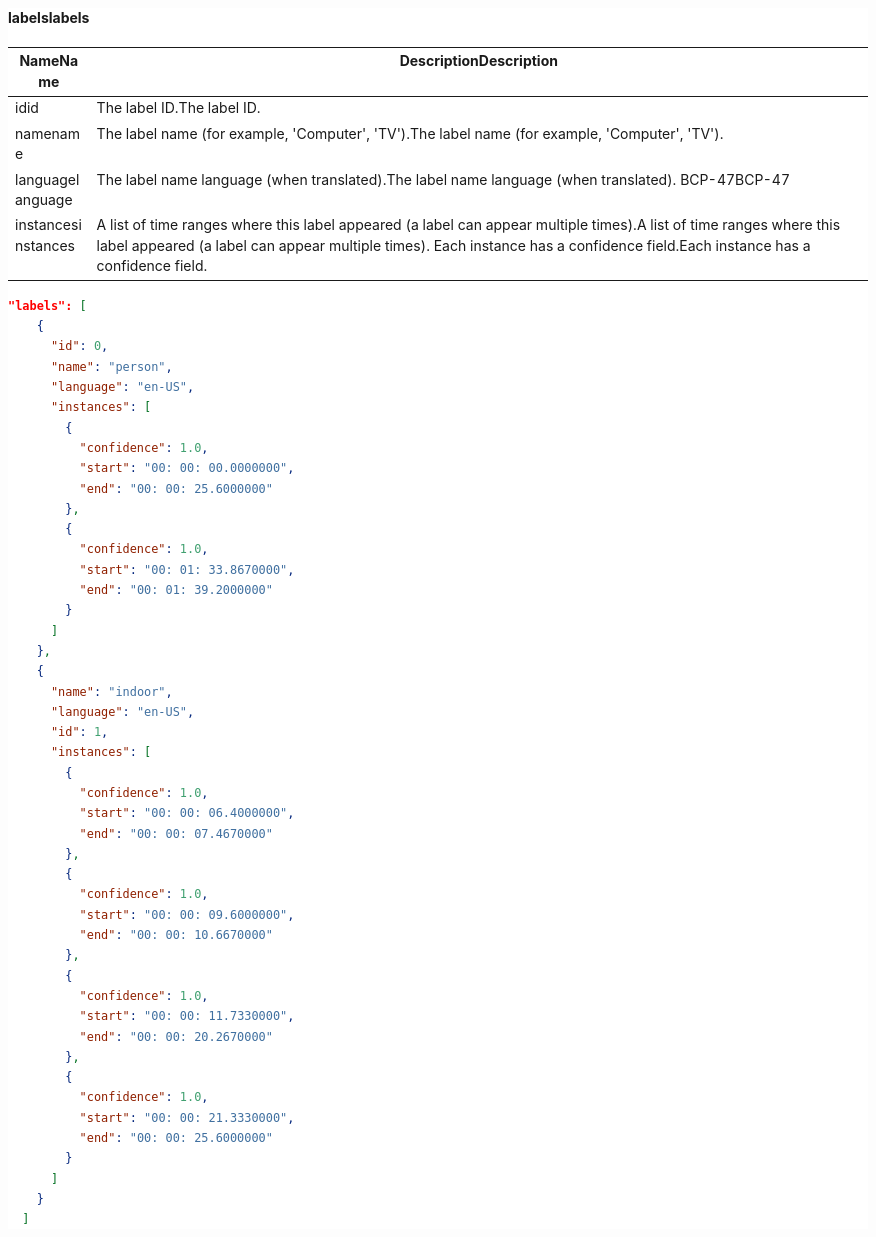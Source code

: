 #### <a name="labels"></a><span data-ttu-id="fb6c9-349">labels</span><span class="sxs-lookup"><span data-stu-id="fb6c9-349">labels</span></span>

|<span data-ttu-id="fb6c9-350">Name</span><span class="sxs-lookup"><span data-stu-id="fb6c9-350">Name</span></span>|<span data-ttu-id="fb6c9-351">Description</span><span class="sxs-lookup"><span data-stu-id="fb6c9-351">Description</span></span>|
|---|---|
|<span data-ttu-id="fb6c9-352">id</span><span class="sxs-lookup"><span data-stu-id="fb6c9-352">id</span></span>|<span data-ttu-id="fb6c9-353">The label ID.</span><span class="sxs-lookup"><span data-stu-id="fb6c9-353">The label ID.</span></span>|
|<span data-ttu-id="fb6c9-354">name</span><span class="sxs-lookup"><span data-stu-id="fb6c9-354">name</span></span>|<span data-ttu-id="fb6c9-355">The label name (for example, 'Computer', 'TV').</span><span class="sxs-lookup"><span data-stu-id="fb6c9-355">The label name (for example, 'Computer', 'TV').</span></span>|
|<span data-ttu-id="fb6c9-356">language</span><span class="sxs-lookup"><span data-stu-id="fb6c9-356">language</span></span>|<span data-ttu-id="fb6c9-357">The label name language (when translated).</span><span class="sxs-lookup"><span data-stu-id="fb6c9-357">The label name language (when translated).</span></span> <span data-ttu-id="fb6c9-358">BCP-47</span><span class="sxs-lookup"><span data-stu-id="fb6c9-358">BCP-47</span></span>|
|<span data-ttu-id="fb6c9-359">instances</span><span class="sxs-lookup"><span data-stu-id="fb6c9-359">instances</span></span>|<span data-ttu-id="fb6c9-360">A list of time ranges where this label appeared (a label can appear multiple times).</span><span class="sxs-lookup"><span data-stu-id="fb6c9-360">A list of time ranges where this label appeared (a label can appear multiple times).</span></span> <span data-ttu-id="fb6c9-361">Each instance has a confidence field.</span><span class="sxs-lookup"><span data-stu-id="fb6c9-361">Each instance has a confidence field.</span></span> |


```json
"labels": [
    {
      "id": 0,
      "name": "person",
      "language": "en-US",
      "instances": [
        {
          "confidence": 1.0,
          "start": "00: 00: 00.0000000",
          "end": "00: 00: 25.6000000"
        },
        {
          "confidence": 1.0,
          "start": "00: 01: 33.8670000",
          "end": "00: 01: 39.2000000"
        }
      ]
    },
    {
      "name": "indoor",
      "language": "en-US",
      "id": 1,
      "instances": [
        {
          "confidence": 1.0,
          "start": "00: 00: 06.4000000",
          "end": "00: 00: 07.4670000"
        },
        {
          "confidence": 1.0,
          "start": "00: 00: 09.6000000",
          "end": "00: 00: 10.6670000"
        },
        {
          "confidence": 1.0,
          "start": "00: 00: 11.7330000",
          "end": "00: 00: 20.2670000"
        },
        {
          "confidence": 1.0,
          "start": "00: 00: 21.3330000",
          "end": "00: 00: 25.6000000"
        }
      ]
    }
  ] 
```
